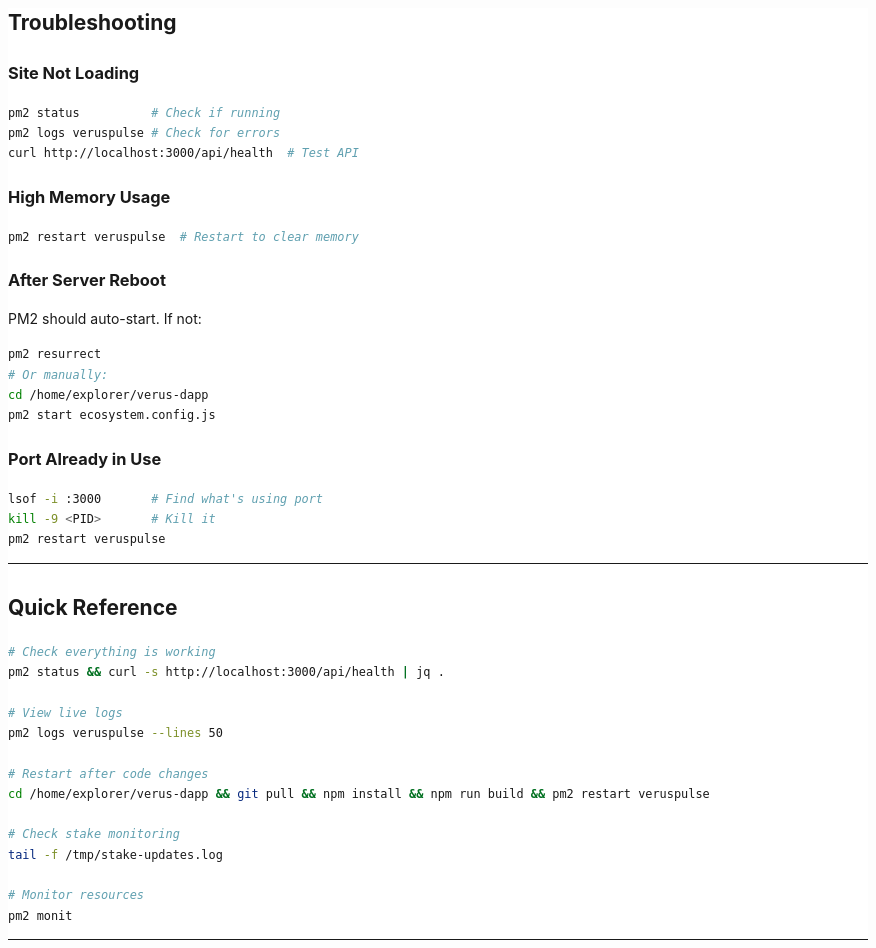 ## Troubleshooting

### Site Not Loading
```bash
pm2 status          # Check if running
pm2 logs veruspulse # Check for errors
curl http://localhost:3000/api/health  # Test API
```

### High Memory Usage
```bash
pm2 restart veruspulse  # Restart to clear memory
```

### After Server Reboot
PM2 should auto-start. If not:
```bash
pm2 resurrect
# Or manually:
cd /home/explorer/verus-dapp
pm2 start ecosystem.config.js
```

### Port Already in Use
```bash
lsof -i :3000       # Find what's using port
kill -9 <PID>       # Kill it
pm2 restart veruspulse
```

---

## Quick Reference

```bash
# Check everything is working
pm2 status && curl -s http://localhost:3000/api/health | jq .

# View live logs
pm2 logs veruspulse --lines 50

# Restart after code changes
cd /home/explorer/verus-dapp && git pull && npm install && npm run build && pm2 restart veruspulse

# Check stake monitoring
tail -f /tmp/stake-updates.log

# Monitor resources
pm2 monit
```

---